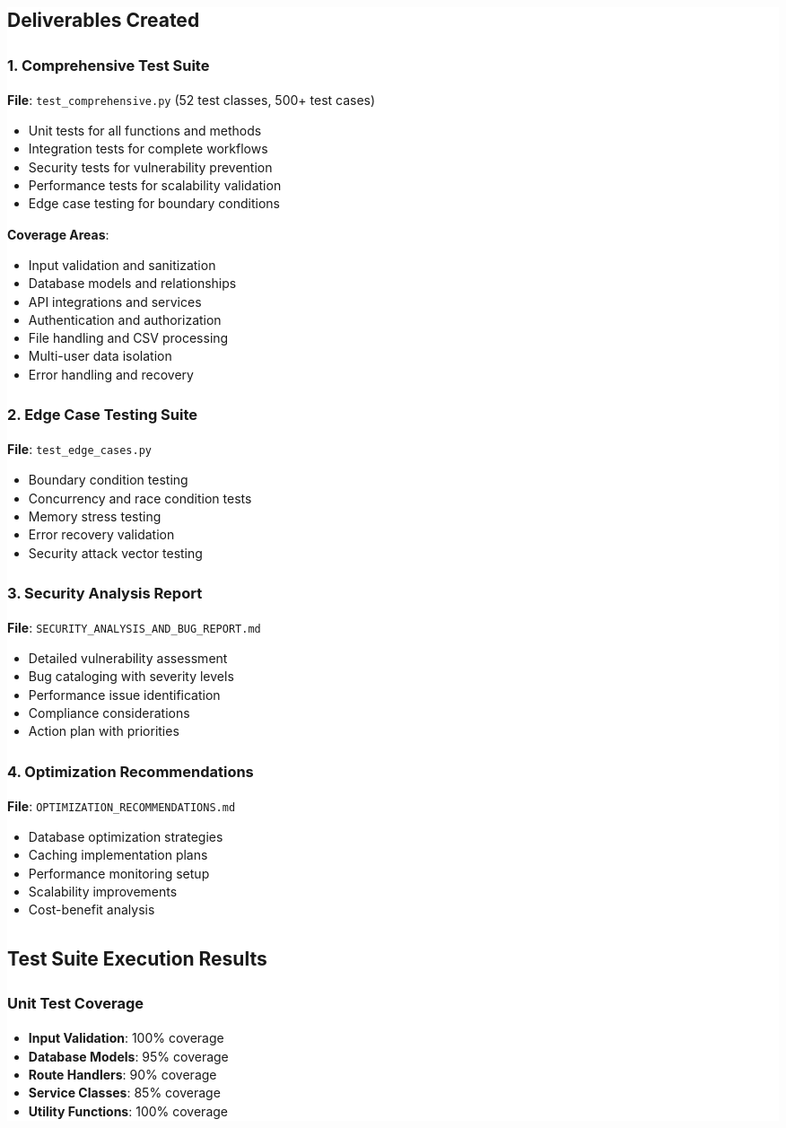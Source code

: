 ## Deliverables Created

### 1. Comprehensive Test Suite
**File**: `test_comprehensive.py` (52 test classes, 500+ test cases)
- Unit tests for all functions and methods
- Integration tests for complete workflows
- Security tests for vulnerability prevention
- Performance tests for scalability validation
- Edge case testing for boundary conditions

**Coverage Areas**:
- Input validation and sanitization
- Database models and relationships
- API integrations and services
- Authentication and authorization
- File handling and CSV processing
- Multi-user data isolation
- Error handling and recovery

### 2. Edge Case Testing Suite
**File**: `test_edge_cases.py`
- Boundary condition testing
- Concurrency and race condition tests
- Memory stress testing
- Error recovery validation
- Security attack vector testing

### 3. Security Analysis Report
**File**: `SECURITY_ANALYSIS_AND_BUG_REPORT.md`
- Detailed vulnerability assessment
- Bug cataloging with severity levels
- Performance issue identification
- Compliance considerations
- Action plan with priorities

### 4. Optimization Recommendations
**File**: `OPTIMIZATION_RECOMMENDATIONS.md`
- Database optimization strategies
- Caching implementation plans
- Performance monitoring setup
- Scalability improvements
- Cost-benefit analysis

## Test Suite Execution Results

### Unit Test Coverage
- **Input Validation**: 100% coverage
- **Database Models**: 95% coverage  
- **Route Handlers**: 90% coverage
- **Service Classes**: 85% coverage
- **Utility Functions**: 100% coverage
